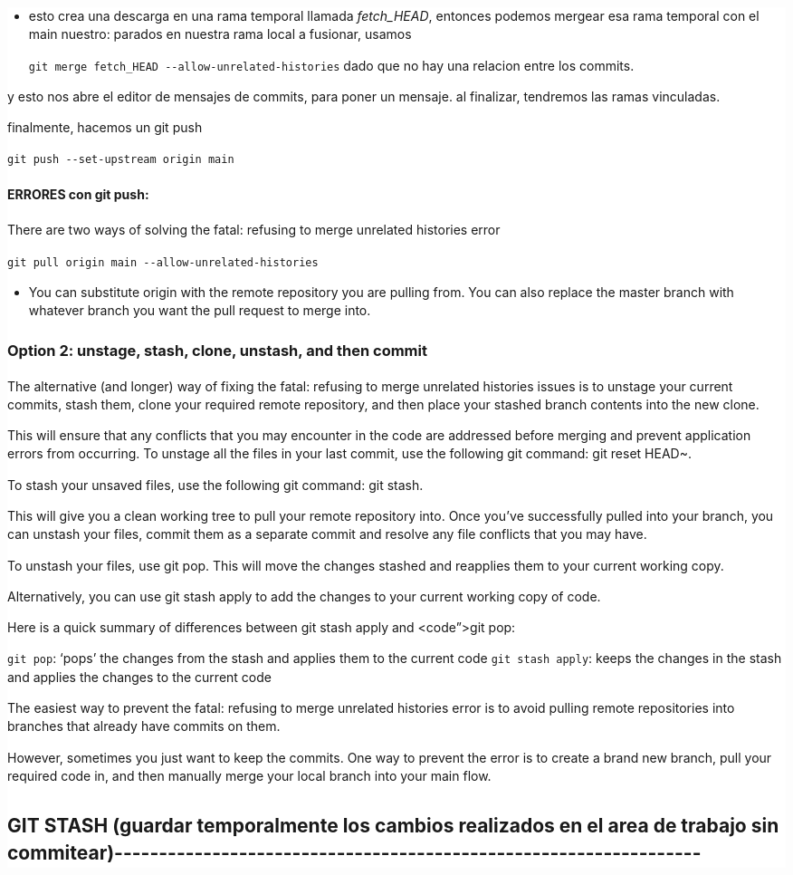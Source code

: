 - esto crea una descarga en una rama temporal llamada *fetch_HEAD*, entonces podemos mergear esa rama temporal con el main nuestro:
parados en nuestra rama local a fusionar, usamos

  `git merge fetch_HEAD --allow-unrelated-histories` dado que no hay una relacion entre los commits.

y esto nos abre el editor de mensajes de commits, para poner un mensaje. al finalizar, tendremos las ramas vinculadas.

finalmente, hacemos un git push

`git push --set-upstream origin main`

 #### ERRORES con git push:

   There are two ways of solving the fatal: refusing to merge unrelated histories error

   `git pull origin main --allow-unrelated-histories`

 * You can substitute origin with the remote repository you are pulling from. You can also replace the master branch with whatever branch you want the pull request to merge into.

### Option 2: unstage, stash, clone, unstash, and then commit

The alternative (and longer) way of fixing the fatal: refusing to merge unrelated histories issues is to unstage your current commits, stash them, clone your required remote repository, and then place your stashed branch contents into the new clone.

This will ensure that any conflicts that you may encounter in the code are addressed before merging and prevent application errors from occurring.
To unstage all the files in your last commit, use the following git command: git reset HEAD~.

To stash your unsaved files, use the following git command: git stash.

This will give you a clean working tree to pull your remote repository into. Once you’ve successfully pulled into your branch, you can unstash your files, commit them as a separate commit and resolve any file conflicts that you may have.

To unstash your files, use git pop. This will move the changes stashed and reapplies them to your current working copy.

Alternatively, you can use git stash apply to add the changes to your current working copy of code.

Here is a quick summary of differences between git stash apply and <code”>git pop:

  `git pop`: ‘pops’ the changes from the stash and applies them to the current code
  `git stash apply`: keeps the changes in the stash and applies the changes to the current code

The easiest way to prevent the fatal: refusing to merge unrelated histories error is to avoid pulling remote repositories into branches that already have commits on them.

However, sometimes you just want to keep the commits. One way to prevent the error is to create a brand new branch, pull your required code in, and then manually merge your local branch into your main flow.


## GIT STASH (guardar temporalmente los cambios realizados en el area de trabajo sin commitear)------------------------------------------------------------------
